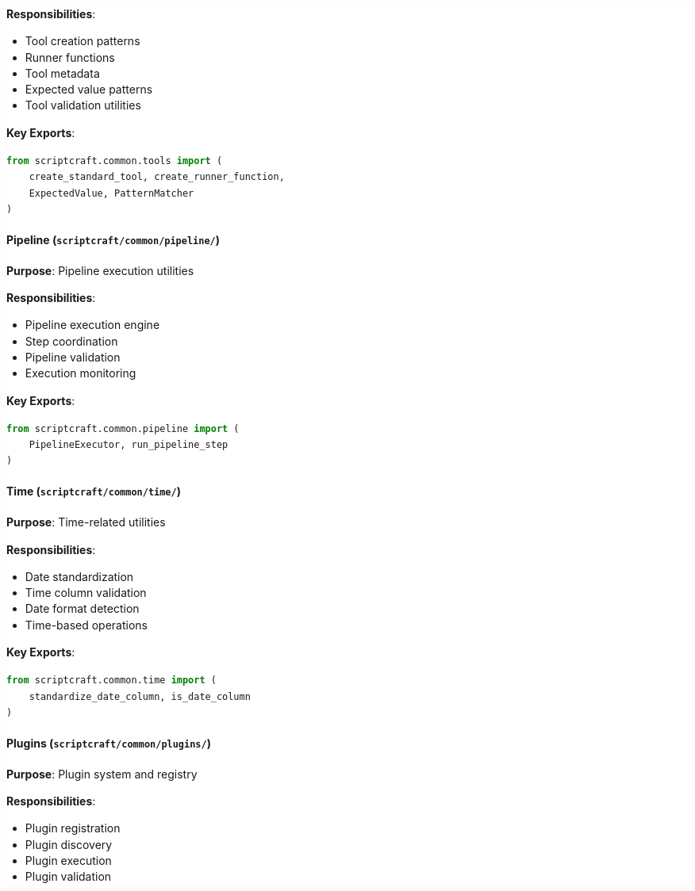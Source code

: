 **Responsibilities**:
- Tool creation patterns
- Runner functions
- Tool metadata
- Expected value patterns
- Tool validation utilities

**Key Exports**:
```python
from scriptcraft.common.tools import (
    create_standard_tool, create_runner_function,
    ExpectedValue, PatternMatcher
)
```

#### **Pipeline (`scriptcraft/common/pipeline/`)**
**Purpose**: Pipeline execution utilities

**Responsibilities**:
- Pipeline execution engine
- Step coordination
- Pipeline validation
- Execution monitoring

**Key Exports**:
```python
from scriptcraft.common.pipeline import (
    PipelineExecutor, run_pipeline_step
)
```

#### **Time (`scriptcraft/common/time/`)**
**Purpose**: Time-related utilities

**Responsibilities**:
- Date standardization
- Time column validation
- Date format detection
- Time-based operations

**Key Exports**:
```python
from scriptcraft.common.time import (
    standardize_date_column, is_date_column
)
```

#### **Plugins (`scriptcraft/common/plugins/`)**
**Purpose**: Plugin system and registry

**Responsibilities**:
- Plugin registration
- Plugin discovery
- Plugin execution
- Plugin validation
